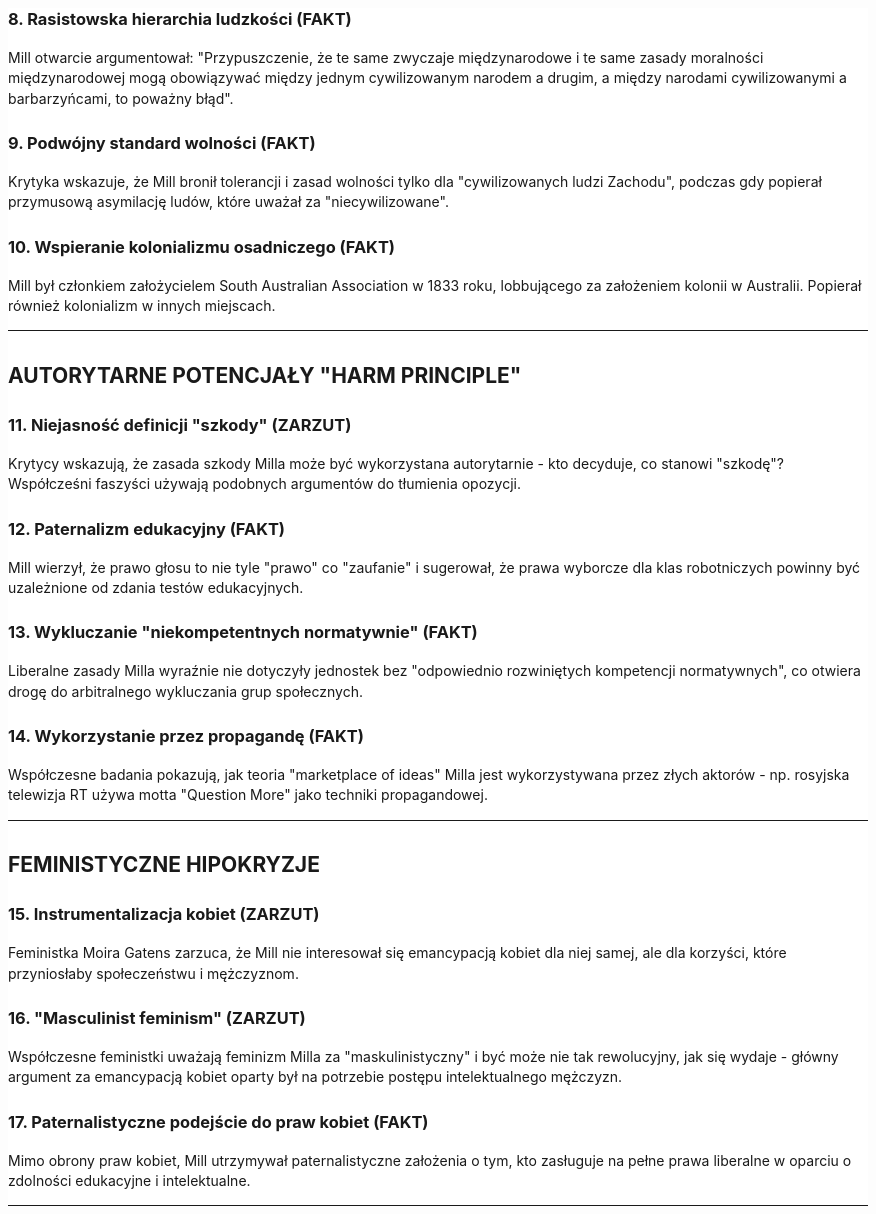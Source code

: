 ### 8. Rasistowska hierarchia ludzkości (**FAKT**)
Mill otwarcie argumentował: "Przypuszczenie, że te same zwyczaje międzynarodowe i te same zasady moralności międzynarodowej mogą obowiązywać między jednym cywilizowanym narodem a drugim, a między narodami cywilizowanymi a barbarzyńcami, to poważny błąd".

### 9. Podwójny standard wolności (**FAKT**)
Krytyka wskazuje, że Mill bronił tolerancji i zasad wolności tylko dla "cywilizowanych ludzi Zachodu", podczas gdy popierał przymusową asymilację ludów, które uważał za "niecywilizowane".

### 10. Wspieranie kolonializmu osadniczego (**FAKT**)
Mill był członkiem założycielem South Australian Association w 1833 roku, lobbującego za założeniem kolonii w Australii. Popierał również kolonializm w innych miejscach.

---

## AUTORYTARNE POTENCJAŁY "HARM PRINCIPLE"

### 11. Niejasność definicji "szkody" (**ZARZUT**)
Krytycy wskazują, że zasada szkody Milla może być wykorzystana autorytarnie - kto decyduje, co stanowi "szkodę"? Współcześni faszyści używają podobnych argumentów do tłumienia opozycji.

### 12. Paternalizm edukacyjny (**FAKT**)
Mill wierzył, że prawo głosu to nie tyle "prawo" co "zaufanie" i sugerował, że prawa wyborcze dla klas robotniczych powinny być uzależnione od zdania testów edukacyjnych.

### 13. Wykluczanie "niekompetentnych normatywnie" (**FAKT**)
Liberalne zasady Milla wyraźnie nie dotyczyły jednostek bez "odpowiednio rozwiniętych kompetencji normatywnych", co otwiera drogę do arbitralnego wykluczania grup społecznych.

### 14. Wykorzystanie przez propagandę (**FAKT**)
Współczesne badania pokazują, jak teoria "marketplace of ideas" Milla jest wykorzystywana przez złych aktorów - np. rosyjska telewizja RT używa motta "Question More" jako techniki propagandowej.

---

## FEMINISTYCZNE HIPOKRYZJE

### 15. Instrumentalizacja kobiet (**ZARZUT**)
Feministka Moira Gatens zarzuca, że Mill nie interesował się emancypacją kobiet dla niej samej, ale dla korzyści, które przyniosłaby społeczeństwu i mężczyznom.

### 16. "Masculinist feminism" (**ZARZUT**)
Współczesne feministki uważają feminizm Milla za "maskulinistyczny" i być może nie tak rewolucyjny, jak się wydaje - główny argument za emancypacją kobiet oparty był na potrzebie postępu intelektualnego mężczyzn.

### 17. Paternalistyczne podejście do praw kobiet (**FAKT**)
Mimo obrony praw kobiet, Mill utrzymywał paternalistyczne założenia o tym, kto zasługuje na pełne prawa liberalne w oparciu o zdolności edukacyjne i intelektualne.

---